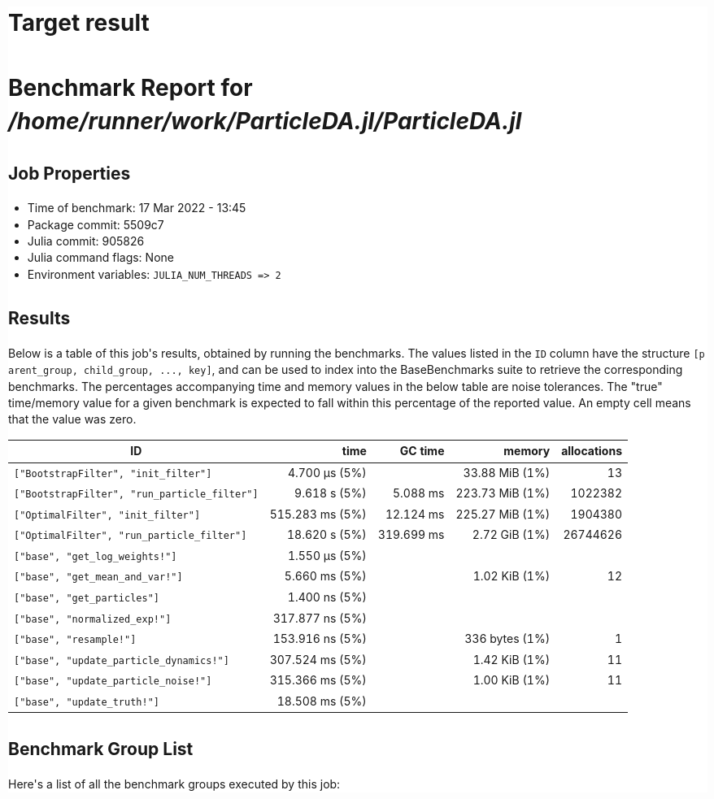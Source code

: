 # Target result
# Benchmark Report for */home/runner/work/ParticleDA.jl/ParticleDA.jl*

## Job Properties
* Time of benchmark: 17 Mar 2022 - 13:45
* Package commit: 5509c7
* Julia commit: 905826
* Julia command flags: None
* Environment variables: `JULIA_NUM_THREADS => 2`

## Results
Below is a table of this job's results, obtained by running the benchmarks.
The values listed in the `ID` column have the structure `[parent_group, child_group, ..., key]`, and can be used to
index into the BaseBenchmarks suite to retrieve the corresponding benchmarks.
The percentages accompanying time and memory values in the below table are noise tolerances. The "true"
time/memory value for a given benchmark is expected to fall within this percentage of the reported value.
An empty cell means that the value was zero.

| ID                                           | time            | GC time    | memory          | allocations |
|----------------------------------------------|----------------:|-----------:|----------------:|------------:|
| `["BootstrapFilter", "init_filter"]`         |   4.700 μs (5%) |            |  33.88 MiB (1%) |          13 |
| `["BootstrapFilter", "run_particle_filter"]` |    9.618 s (5%) |   5.088 ms | 223.73 MiB (1%) |     1022382 |
| `["OptimalFilter", "init_filter"]`           | 515.283 ms (5%) |  12.124 ms | 225.27 MiB (1%) |     1904380 |
| `["OptimalFilter", "run_particle_filter"]`   |   18.620 s (5%) | 319.699 ms |   2.72 GiB (1%) |    26744626 |
| `["base", "get_log_weights!"]`               |   1.550 μs (5%) |            |                 |             |
| `["base", "get_mean_and_var!"]`              |   5.660 ms (5%) |            |   1.02 KiB (1%) |          12 |
| `["base", "get_particles"]`                  |   1.400 ns (5%) |            |                 |             |
| `["base", "normalized_exp!"]`                | 317.877 ns (5%) |            |                 |             |
| `["base", "resample!"]`                      | 153.916 ns (5%) |            |  336 bytes (1%) |           1 |
| `["base", "update_particle_dynamics!"]`      | 307.524 ms (5%) |            |   1.42 KiB (1%) |          11 |
| `["base", "update_particle_noise!"]`         | 315.366 ms (5%) |            |   1.00 KiB (1%) |          11 |
| `["base", "update_truth!"]`                  |  18.508 ms (5%) |            |                 |             |

## Benchmark Group List
Here's a list of all the benchmark groups executed by this job:
